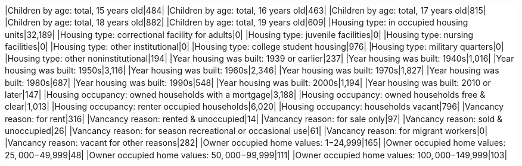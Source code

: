 |Children by age: total, 15 years old|484|
|Children by age: total, 16 years old|463|
|Children by age: total, 17 years old|815|
|Children by age: total, 18 years old|882|
|Children by age: total, 19 years old|609|
|Housing type: in occupied housing units|32,189|
|Housing type: correctional facility for adults|0|
|Housing type: juvenile facilities|0|
|Housing type: nursing facilities|0|
|Housing type: other institutional|0|
|Housing type: college student housing|976|
|Housing type: military quarters|0|
|Housing type: other noninstitutional|194|
|Year housing was built: 1939 or earlier|237|
|Year housing was built: 1940s|1,016|
|Year housing was built: 1950s|3,116|
|Year housing was built: 1960s|2,346|
|Year housing was built: 1970s|1,827|
|Year housing was built: 1980s|687|
|Year housing was built: 1990s|548|
|Year housing was built: 2000s|1,194|
|Year housing was built: 2010 or later|147|
|Housing occupancy: owned households with a mortgage|3,188|
|Housing occupancy: owned households free & clear|1,013|
|Housing occupancy: renter occupied households|6,020|
|Housing occupancy: households vacant|796|
|Vancancy reason: for rent|316|
|Vancancy reason: rented & unoccupied|14|
|Vancancy reason: for sale only|97|
|Vancancy reason: sold & unoccupied|26|
|Vancancy reason: for season recreational or occasional use|61|
|Vancancy reason: for migrant workers|0|
|Vancancy reason: vacant for other reasons|282|
|Owner occupied home values: $1-$24,999|165|
|Owner occupied home values: $25,000-$49,999|48|
|Owner occupied home values: $50,000-$99,999|111|
|Owner occupied home values: $100,000-$149,999|103|